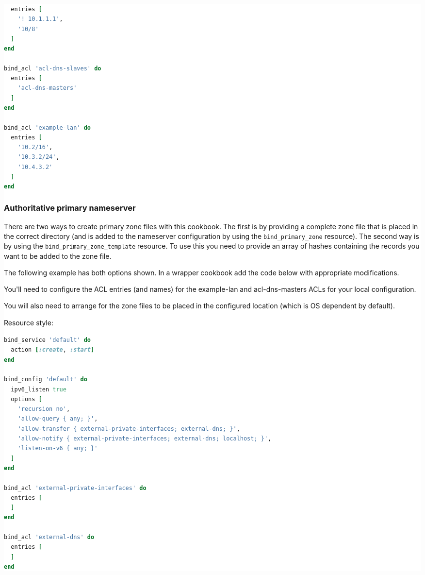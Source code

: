 ```ruby
  entries [
    '! 10.1.1.1',
    '10/8'
  ]
end

bind_acl 'acl-dns-slaves' do
  entries [
    'acl-dns-masters'
  ]
end

bind_acl 'example-lan' do
  entries [
    '10.2/16',
    '10.3.2/24',
    '10.4.3.2'
  ]
end
```

### Authoritative primary nameserver

There are two ways to create primary zone files with this cookbook. The first
is by providing a complete zone file that is placed in the correct directory
(and is added to the nameserver configuration by using the
`bind_primary_zone` resource). The second way is by using the
`bind_primary_zone_template` resource. To use this you need to provide
an array of hashes containing the records you want to be added to the zone file.

The following example has both options shown. In a wrapper cookbook add the code below with appropriate modifications.

You'll need to configure the ACL entries (and names) for the example-lan and
acl-dns-masters ACLs for your local configuration.

You will also need to arrange for the zone files to be placed in the configured
location (which is OS dependent by default).

Resource style:

```ruby
bind_service 'default' do
  action [:create, :start]
end

bind_config 'default' do
  ipv6_listen true
  options [
    'recursion no',
    'allow-query { any; }',
    'allow-transfer { external-private-interfaces; external-dns; }',
    'allow-notify { external-private-interfaces; external-dns; localhost; }',
    'listen-on-v6 { any; }'
  ]
end

bind_acl 'external-private-interfaces' do
  entries [
  ]
end

bind_acl 'external-dns' do
  entries [
  ]
end
```